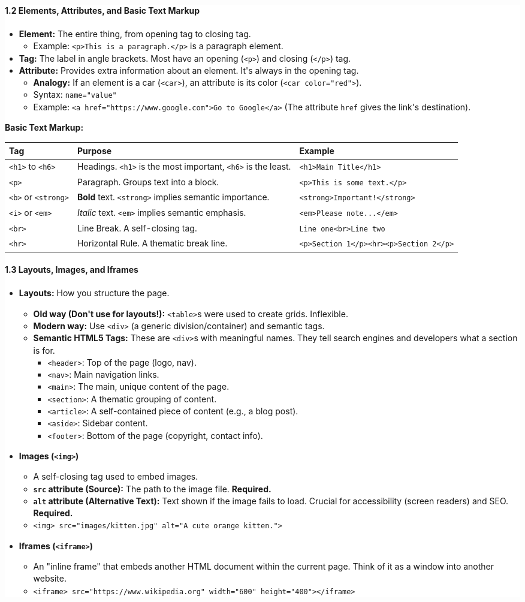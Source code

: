 #### **1.2 Elements, Attributes, and Basic Text Markup**

*   **Element:** The entire thing, from opening tag to closing tag.
    *   Example: `<p>This is a paragraph.</p>` is a paragraph element.
*   **Tag:** The label in angle brackets. Most have an opening (`<p>`) and closing (`</p>`) tag.
*   **Attribute:** Provides extra information about an element. It's always in the opening tag.
    *   **Analogy:** If an element is a car (`<car>`), an attribute is its color (`<car color="red">`).
    *   Syntax: `name="value"`
    *   Example: `<a href="https://www.google.com">Go to Google</a>` (The attribute `href` gives the link's destination).

**Basic Text Markup:**

| Tag | Purpose | Example |
| :--- | :--- | :--- |
| `<h1>` to `<h6>` | Headings. `<h1>` is the most important, `<h6>` is the least. | `<h1>Main Title</h1>` |
| `<p>` | Paragraph. Groups text into a block. | `<p>This is some text.</p>` |
| `<b>` or `<strong>` | **Bold** text. `<strong>` implies semantic importance. | `<strong>Important!</strong>` |
| `<i>` or `<em>` | *Italic* text. `<em>` implies semantic emphasis. | `<em>Please note...</em>` |
| `<br>` | Line Break. A self-closing tag. | `Line one<br>Line two` |
| `<hr>` | Horizontal Rule. A thematic break line. | `<p>Section 1</p><hr><p>Section 2</p>` |

#### **1.3 Layouts, Images, and Iframes**

*   **Layouts:** How you structure the page.
    *   **Old way (Don't use for layouts!):** `<table>`s were used to create grids. Inflexible.
    *   **Modern way:** Use `<div>` (a generic division/container) and semantic tags.
    *   **Semantic HTML5 Tags:** These are `<div>`s with meaningful names. They tell search engines and developers what a section is for.
        *   `<header>`: Top of the page (logo, nav).
        *   `<nav>`: Main navigation links.
        *   `<main>`: The main, unique content of the page.
        *   `<section>`: A thematic grouping of content.
        *   `<article>`: A self-contained piece of content (e.g., a blog post).
        *   `<aside>`: Sidebar content.
        *   `<footer>`: Bottom of the page (copyright, contact info).

*   **Images (`<img>`)**
    *   A self-closing tag used to embed images.
    *   **`src` attribute (Source):** The path to the image file. **Required.**
    *   **`alt` attribute (Alternative Text):** Text shown if the image fails to load. Crucial for accessibility (screen readers) and SEO. **Required.**
    *   `<img> src="images/kitten.jpg" alt="A cute orange kitten.">`

*   **Iframes (`<iframe>`)**
    *   An "inline frame" that embeds another HTML document within the current page. Think of it as a window into another website.
    *   `<iframe> src="https://www.wikipedia.org" width="600" height="400"></iframe>`
